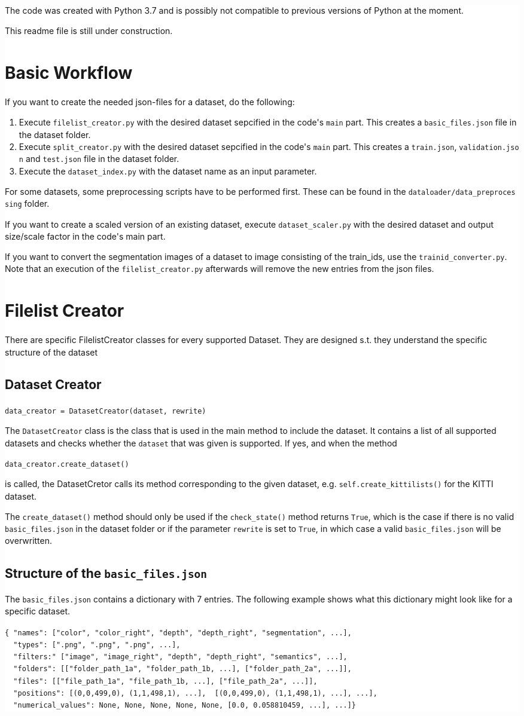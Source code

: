 The code was created with Python 3.7 and is possibly not compatible to previous
versions of Python at the moment.

This readme file is still under construction.

Basic Workflow
==============
If you want to create the needed json-files for a dataset, do the following:
1. Execute `filelist_creator.py` with the desired dataset sepcified in the code's `main` part.
This creates a `basic_files.json` file in the dataset folder.
2. Execute `split_creator.py` with the desired dataset sepcified in the code's `main` part.
This creates a `train.json`, `validation.json` and `test.json` file in the dataset folder.
3. Execute the `dataset_index.py` with the dataset name as an input parameter.

For some datasets, some preprocessing scripts have to be performed first. These can be found in
the `dataloader/data_preprocessing` folder.

If you want to create a scaled version of an existing dataset, execute `dataset_scaler.py` 
with the desired dataset and output size/scale factor in the code's main part.

If you want to convert the segmentation images of a dataset to image consisting of the train_ids,
use the  `trainid_converter.py`. Note that an execution of the `filelist_creator.py` afterwards will
remove the new entries from the json files.

Filelist Creator
================
There are specific FilelistCreator classes for every supported Dataset. They are designed 
s.t. they understand the specific structure of the dataset

Dataset Creator
---------------
    data_creator = DatasetCreator(dataset, rewrite)
The `DatasetCreator` class is the class that is used in the main method to include the dataset.
It contains a list of all supported datasets and checks whether the `dataset` that was given
is supported. If yes, and when the method 

    data_creator.create_dataset()
is called, the DatasetCretor calls its method corresponding to the given dataset, e.g. `self.create_kittilists()` 
for the KITTI dataset. 

The `create_dataset()` method should only be used if the `check_state()` method returns `True`, which is the case 
if there is no valid `basic_files.json` in the dataset folder or if the parameter `rewrite` is 
set to `True`, in which case a valid `basic_files.json` will be overwritten.

Structure of the `basic_files.json`
-----------------------------------
The `basic_files.json` contains a dictionary with 7 entries. The following example shows what this dictionary might
look like for a specific dataset.

    { "names": ["color", "color_right", "depth", "depth_right", "segmentation", ...],
      "types": [".png", ".png", ".png", ...],
      "filters:" ["image", "image_right", "depth", "depth_right", "semantics", ...],
      "folders": [["folder_path_1a", "folder_path_1b, ...], ["folder_path_2a", ...]],
      "files": [["file_path_1a", "file_path_1b, ...], ["file_path_2a", ...]],
      "positions": [(0,0,499,0), (1,1,498,1), ...],  [(0,0,499,0), (1,1,498,1), ...], ...],
      "numerical_values": None, None, None, None, None, [0.0, 0.058810459, ...], ...]}
